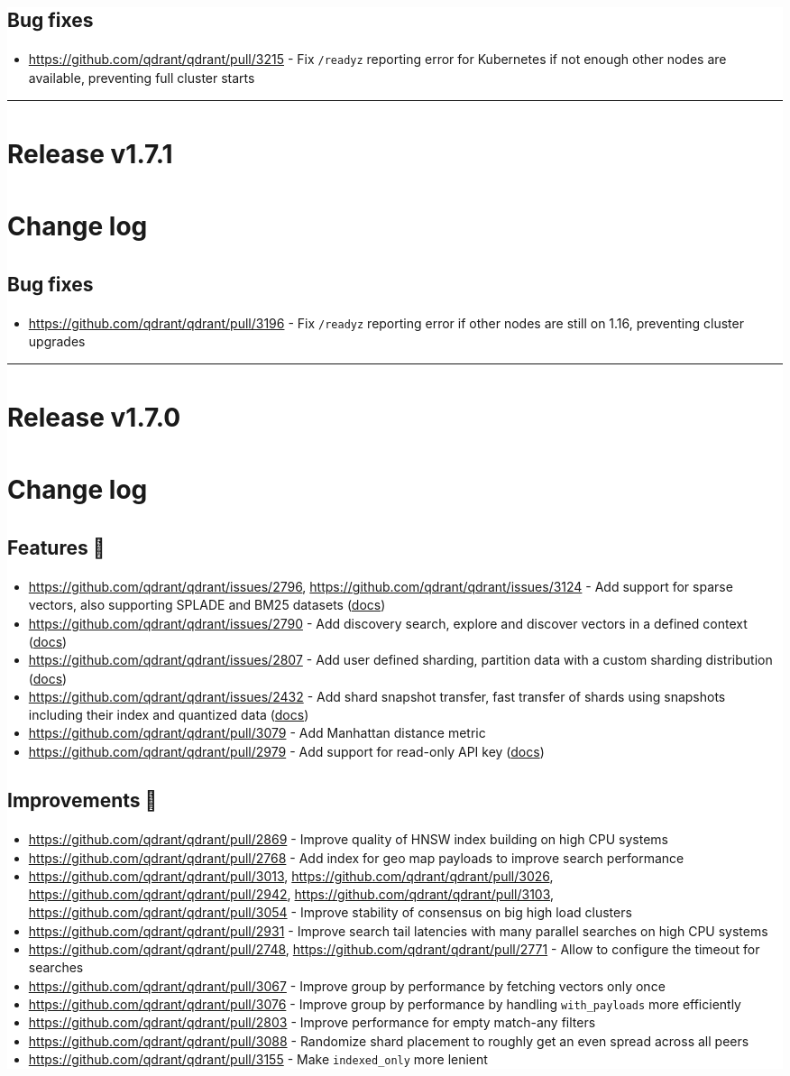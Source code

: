 ## Bug fixes

* https://github.com/qdrant/qdrant/pull/3215 - Fix `/readyz` reporting error for Kubernetes if not enough other nodes are available, preventing full cluster starts
-----
# Release v1.7.1
# Change log

## Bug fixes

* https://github.com/qdrant/qdrant/pull/3196 - Fix `/readyz` reporting error if other nodes are still on 1.16, preventing cluster upgrades
-----
# Release v1.7.0
# Change log

## Features 🧀

- https://github.com/qdrant/qdrant/issues/2796, https://github.com/qdrant/qdrant/issues/3124 - Add support for sparse vectors, also supporting SPLADE and BM25 datasets ([docs](https://qdrant.tech/documentation/concepts/collections/#collection-with-sparse-vectors))
- https://github.com/qdrant/qdrant/issues/2790 - Add discovery search, explore and discover vectors in a defined context ([docs](https://qdrant.tech/documentation/concepts/explore/#discovery-api))
- https://github.com/qdrant/qdrant/issues/2807 - Add user defined sharding, partition data with a custom sharding distribution ([docs](https://qdrant.tech/documentation/guides/distributed_deployment/#user-defined-sharding))
- https://github.com/qdrant/qdrant/issues/2432 - Add shard snapshot transfer, fast transfer of shards using snapshots including their index and quantized data ([docs](https://qdrant.tech/documentation/guides/distributed_deployment/#shard-transfer-method))
- https://github.com/qdrant/qdrant/pull/3079 - Add Manhattan distance metric
- https://github.com/qdrant/qdrant/pull/2979 - Add support for read-only API key ([docs](https://qdrant.tech/documentation/guides/security/#read-only-api-key))

## Improvements 🌌

- https://github.com/qdrant/qdrant/pull/2869 - Improve quality of HNSW index building on high CPU systems
- https://github.com/qdrant/qdrant/pull/2768 - Add index for geo map payloads to improve search performance
- https://github.com/qdrant/qdrant/pull/3013, https://github.com/qdrant/qdrant/pull/3026, https://github.com/qdrant/qdrant/pull/2942, https://github.com/qdrant/qdrant/pull/3103, https://github.com/qdrant/qdrant/pull/3054 - Improve stability of consensus on big high load clusters
- https://github.com/qdrant/qdrant/pull/2931 - Improve search tail latencies with many parallel searches on high CPU systems
- https://github.com/qdrant/qdrant/pull/2748, https://github.com/qdrant/qdrant/pull/2771 - Allow to configure the timeout for searches
- https://github.com/qdrant/qdrant/pull/3067 - Improve group by performance by fetching vectors only once
- https://github.com/qdrant/qdrant/pull/3076 - Improve group by performance by handling `with_payloads` more efficiently
- https://github.com/qdrant/qdrant/pull/2803 - Improve performance for empty match-any filters
- https://github.com/qdrant/qdrant/pull/3088 - Randomize shard placement to roughly get an even spread across all peers
- https://github.com/qdrant/qdrant/pull/3155 - Make `indexed_only` more lenient